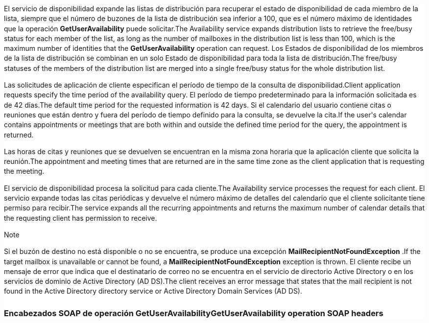 <span data-ttu-id="8d74f-109">El servicio de disponibilidad expande las listas de distribución para recuperar el estado de disponibilidad de cada miembro de la lista, siempre que el número de buzones de la lista de distribución sea inferior a 100, que es el número máximo de identidades que la operación **GetUserAvailability** puede solicitar.</span><span class="sxs-lookup"><span data-stu-id="8d74f-109">The Availability service expands distribution lists to retrieve the free/busy status for each member of the list, as long as the number of mailboxes in the distribution list is less than 100, which is the maximum number of identities that the **GetUserAvailability** operation can request.</span></span> <span data-ttu-id="8d74f-110">Los Estados de disponibilidad de los miembros de la lista de distribución se combinan en un solo Estado de disponibilidad para toda la lista de distribución.</span><span class="sxs-lookup"><span data-stu-id="8d74f-110">The free/busy statuses of the members of the distribution list are merged into a single free/busy status for the whole distribution list.</span></span> 
  
<span data-ttu-id="8d74f-111">Las solicitudes de aplicación de cliente especifican el período de tiempo de la consulta de disponibilidad.</span><span class="sxs-lookup"><span data-stu-id="8d74f-111">Client application requests specify the time period of the availability query.</span></span> <span data-ttu-id="8d74f-112">El período de tiempo predeterminado para la información solicitada es de 42 días.</span><span class="sxs-lookup"><span data-stu-id="8d74f-112">The default time period for the requested information is 42 days.</span></span> <span data-ttu-id="8d74f-113">Si el calendario del usuario contiene citas o reuniones que están dentro y fuera del período de tiempo definido para la consulta, se devuelve la cita.</span><span class="sxs-lookup"><span data-stu-id="8d74f-113">If the user's calendar contains appointments or meetings that are both within and outside the defined time period for the query, the appointment is returned.</span></span> 
  
<span data-ttu-id="8d74f-114">Las horas de citas y reuniones que se devuelven se encuentran en la misma zona horaria que la aplicación cliente que solicita la reunión.</span><span class="sxs-lookup"><span data-stu-id="8d74f-114">The appointment and meeting times that are returned are in the same time zone as the client application that is requesting the meeting.</span></span>
  
<span data-ttu-id="8d74f-115">El servicio de disponibilidad procesa la solicitud para cada cliente.</span><span class="sxs-lookup"><span data-stu-id="8d74f-115">The Availability service processes the request for each client.</span></span> <span data-ttu-id="8d74f-116">El servicio expande todas las citas periódicas y devuelve el número máximo de detalles del calendario que el cliente solicitante tiene permiso para recibir.</span><span class="sxs-lookup"><span data-stu-id="8d74f-116">The service expands all the recurring appointments and returns the maximum number of calendar details that the requesting client has permission to receive.</span></span>
  
> [!NOTE]
> <span data-ttu-id="8d74f-117">Si el buzón de destino no está disponible o no se encuentra, se produce una excepción **MailRecipientNotFoundException** .</span><span class="sxs-lookup"><span data-stu-id="8d74f-117">If the target mailbox is unavailable or cannot be found, a **MailRecipientNotFoundException** exception is thrown.</span></span> <span data-ttu-id="8d74f-118">El cliente recibe un mensaje de error que indica que el destinatario de correo no se encuentra en el servicio de directorio Active Directory o en los servicios de dominio de Active Directory (AD DS).</span><span class="sxs-lookup"><span data-stu-id="8d74f-118">The client receives an error message that states that the mail recipient is not found in the Active Directory directory service or Active Directory Domain Services (AD DS).</span></span> 
  
### <a name="getuseravailability-operation-soap-headers"></a><span data-ttu-id="8d74f-119">Encabezados SOAP de operación GetUserAvailability</span><span class="sxs-lookup"><span data-stu-id="8d74f-119">GetUserAvailability operation SOAP headers</span></span>
